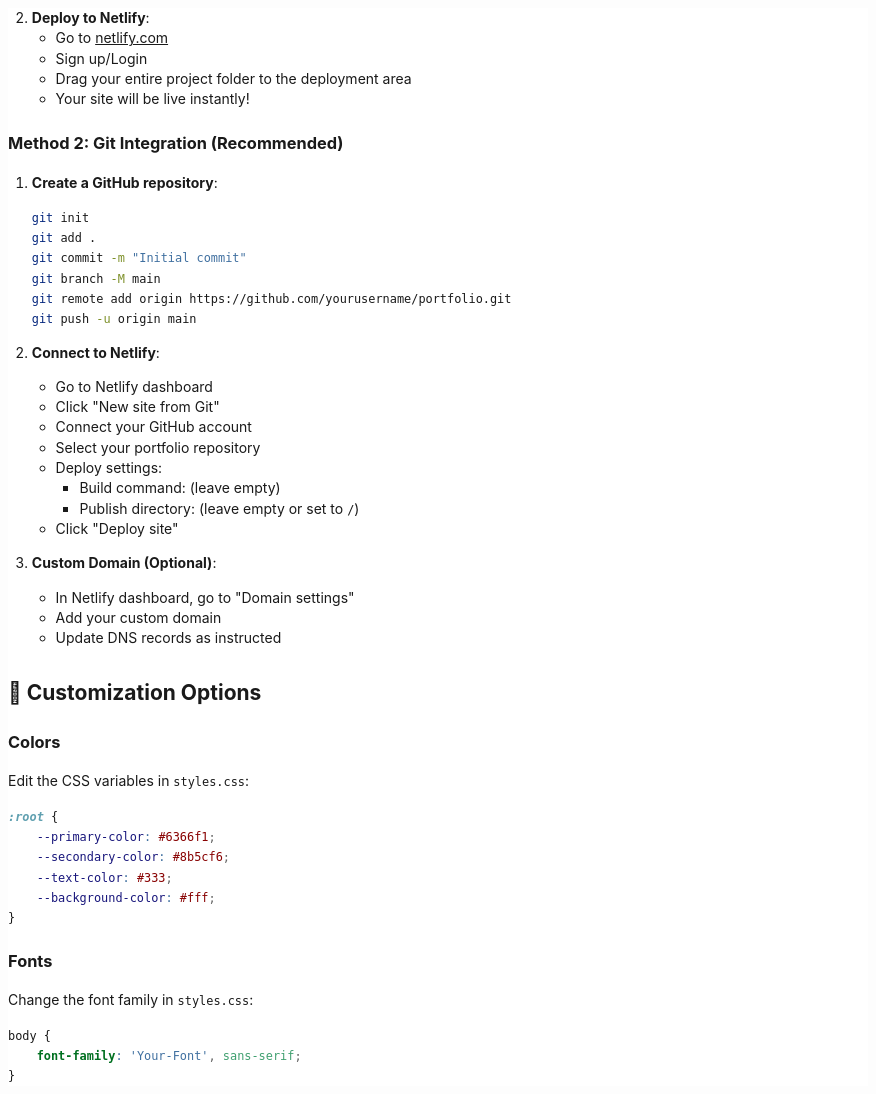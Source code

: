 2. **Deploy to Netlify**:
   - Go to [netlify.com](https://netlify.com)
   - Sign up/Login
   - Drag your entire project folder to the deployment area
   - Your site will be live instantly!

### Method 2: Git Integration (Recommended)
1. **Create a GitHub repository**:
   ```bash
   git init
   git add .
   git commit -m "Initial commit"
   git branch -M main
   git remote add origin https://github.com/yourusername/portfolio.git
   git push -u origin main
   ```

2. **Connect to Netlify**:
   - Go to Netlify dashboard
   - Click "New site from Git"
   - Connect your GitHub account
   - Select your portfolio repository
   - Deploy settings:
     - Build command: (leave empty)
     - Publish directory: (leave empty or set to `/`)
   - Click "Deploy site"

3. **Custom Domain (Optional)**:
   - In Netlify dashboard, go to "Domain settings"
   - Add your custom domain
   - Update DNS records as instructed

## 🎨 Customization Options

### Colors
Edit the CSS variables in `styles.css`:
```css
:root {
    --primary-color: #6366f1;
    --secondary-color: #8b5cf6;
    --text-color: #333;
    --background-color: #fff;
}
```

### Fonts
Change the font family in `styles.css`:
```css
body {
    font-family: 'Your-Font', sans-serif;
}
```
